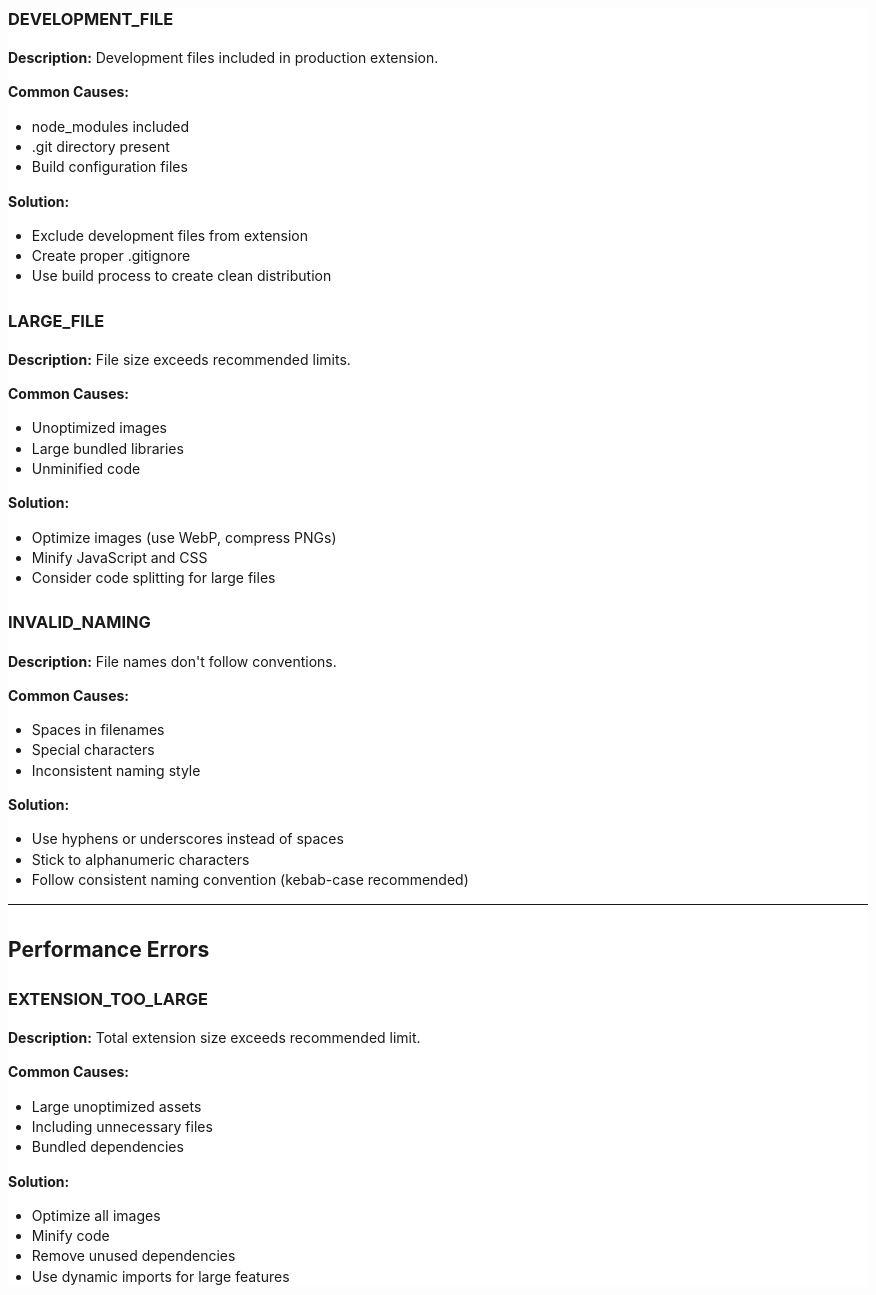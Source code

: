 ### DEVELOPMENT_FILE
**Description:** Development files included in production extension.

**Common Causes:**
- node_modules included
- .git directory present
- Build configuration files

**Solution:**
- Exclude development files from extension
- Create proper .gitignore
- Use build process to create clean distribution

### LARGE_FILE
**Description:** File size exceeds recommended limits.

**Common Causes:**
- Unoptimized images
- Large bundled libraries
- Unminified code

**Solution:**
- Optimize images (use WebP, compress PNGs)
- Minify JavaScript and CSS
- Consider code splitting for large files

### INVALID_NAMING
**Description:** File names don't follow conventions.

**Common Causes:**
- Spaces in filenames
- Special characters
- Inconsistent naming style

**Solution:**
- Use hyphens or underscores instead of spaces
- Stick to alphanumeric characters
- Follow consistent naming convention (kebab-case recommended)

---

## Performance Errors

### EXTENSION_TOO_LARGE
**Description:** Total extension size exceeds recommended limit.

**Common Causes:**
- Large unoptimized assets
- Including unnecessary files
- Bundled dependencies

**Solution:**
- Optimize all images
- Minify code
- Remove unused dependencies
- Use dynamic imports for large features
